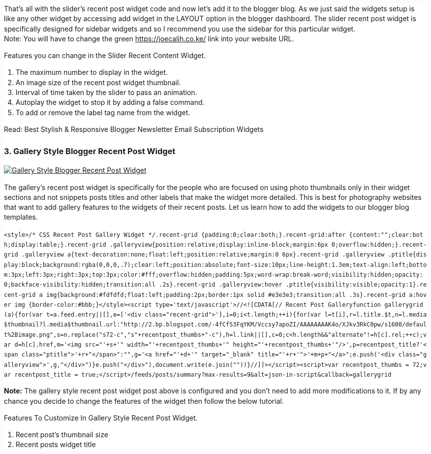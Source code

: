 That’s all with the slider’s recent post widget code and now let’s add it to the blogger blog. As we just said the widgets setup is like any other widget by accessing add widget in the LAYOUT option in the blogger dashboard. The slider recent post widget is specifically designed for sidebar widgets and so I recommend you use the sidebar for this particular widget.  
Note: You will have to change the green https://joecalih.co.ke/ link into your website URL.

Features you can change in the Slider Recent Content Widget.  
1. The maximum number to display in the widget.  
2. An image size of the recent post widget thumbnail.  
3. Interval of time taken by the slider to pass an animation.  
4. Autoplay the widget to stop it by adding a false command.  
5. To add or remove the label tag name from the widget.

Read: Best Stylish & Responsive Blogger Newsletter Email Subscription Widgets

### 3. Gallery Style Blogger Recent Post Widget

[![Gallery Style Blogger Recent Post Widget](https://joecalih.files.wordpress.com/2024/06/a5b07-gallery-style-blogger-recent-post-widget.png?w=292 "Gallery Style Blogger Recent Post Widget")](http://joecalih.files.wordpress.com/2024/06/a5b07-gallery-style-blogger-recent-post-widget.png)

The gallery’s recent post widget is specifically for the people who are focused on using photo thumbnails only in their widget sections and not snippets posts titles and other labels that make the widget more detailed. This is best for photography websites that want to add gallery features to the widgets of their recent posts. Let us learn how to add the widgets to our blogger blog templates.

```
<style>/* CSS Recent Post Gallery Widget */.recent-grid {padding:0;clear:both;}.recent-grid:after {content:"";clear:both;display:table;}.recent-grid .galleryview{position:relative;display:inline-block;margin:6px 0;overflow:hidden;}.recent-grid .galleryview a{text-decoration:none;float:left;position:relative;margin:0 6px}.recent-grid .galleryview .ptitle{display:block;background:rgba(0,0,0,.7);clear:left;position:absolute;font-size:10px;line-height:1.3em;text-align:left;bottom:3px;left:3px;right:3px;top:3px;color:#fff;overflow:hidden;padding:5px;word-wrap:break-word;visibility:hidden;opacity:0;backface-visibility:hidden;transition:all .2s}.recent-grid .galleryview:hover .ptitle{visibility:visible;opacity:1}.recent-grid a img{background:#fdfdfd;float:left;padding:2px;border:1px solid #e3e3e3;transition:all .3s}.recent-grid a:hover img {border-color:#bbb;}</style><script type='text/javascript'>//<![CDATA[// Recent Post Galleryfunction gallerygrid(a){for(var t=a.feed.entry||[],e=['<div class="recent-grid">'],i=0;i<t.length;++i){for(var l=t[i],r=l.title.$t,n=l.media$thumbnail?l.media$thumbnail.url:"http://2.bp.blogspot.com/-4fCf53FqYKM/Vccsy7apoZI/AAAAAAAAK4o/XJkv3RkC0pw/s1600/default%2Bimage.png",s=n.replace("s72-c","s"+recentpost_thumbs+"-c"),h=l.link||[],c=0;c<h.length&&"alternate"!=h[c].rel;++c);var d=h[c].href,m='<img src="'+s+'" width="'+recentpost_thumbs+'" height="'+recentpost_thumbs+'"/>',p=recentpost_title?'<span class="ptitle">'+r+"</span>":"",g='<a href="'+d+'" target="_blank" title="'+r+'">'+m+p+"</a>";e.push('<div class="galleryview">',g,"</div>")}e.push("</div>"),document.write(e.join(""))}//]]></script><script>var recentpost_thumbs = 72;var recentpost_title = true;</script>/feeds/posts/summary?max-results=9&alt=json-in-script&callback=gallerygrid
```

**Note:** The gallery style recent post widget post above is configured and you don’t need to add more modifications to it. If by any chance you decide to change the features of the widget then follow the below tutorial.

Features To Customize In Gallery Style Recent Post Widget.  
1. Recent post’s thumbnail size  
2. Recent posts widget title
